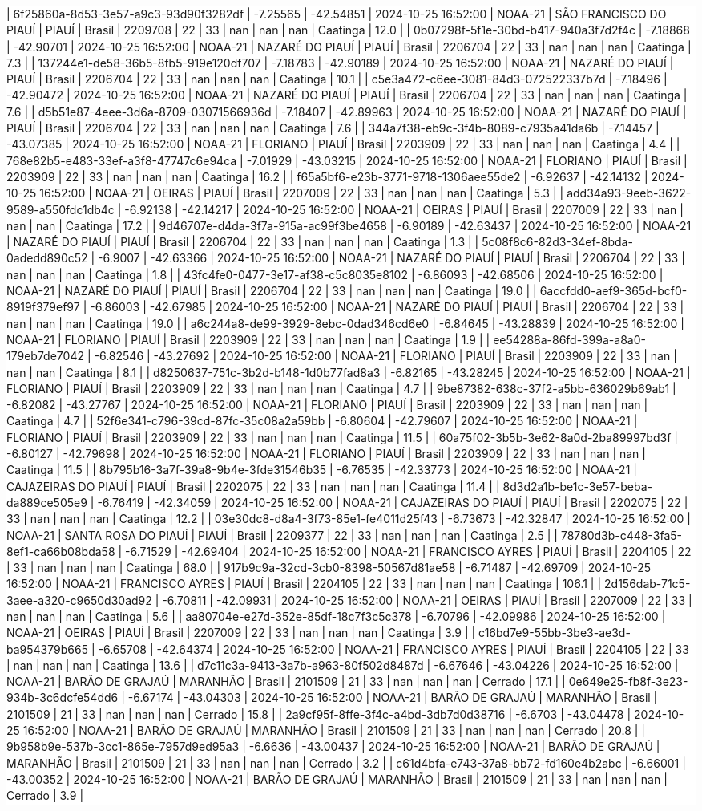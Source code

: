 | 6f25860a-8d53-3e57-a9c3-93d90f3282df | -7.25565 | -42.54851 | 2024-10-25 16:52:00 | NOAA-21 | SÃO FRANCISCO DO PIAUÍ | PIAUÍ | Brasil | 2209708 | 22 | 33 | nan | nan | nan | Caatinga | 12.0 |
| 0b07298f-5f1e-30bd-b417-940a3f7d2f4c | -7.18868 | -42.90701 | 2024-10-25 16:52:00 | NOAA-21 | NAZARÉ DO PIAUÍ | PIAUÍ | Brasil | 2206704 | 22 | 33 | nan | nan | nan | Caatinga | 7.3 |
| 137244e1-de58-36b5-8fb5-919e120df707 | -7.18783 | -42.90189 | 2024-10-25 16:52:00 | NOAA-21 | NAZARÉ DO PIAUÍ | PIAUÍ | Brasil | 2206704 | 22 | 33 | nan | nan | nan | Caatinga | 10.1 |
| c5e3a472-c6ee-3081-84d3-072522337b7d | -7.18496 | -42.90472 | 2024-10-25 16:52:00 | NOAA-21 | NAZARÉ DO PIAUÍ | PIAUÍ | Brasil | 2206704 | 22 | 33 | nan | nan | nan | Caatinga | 7.6 |
| d5b51e87-4eee-3d6a-8709-03071566936d | -7.18407 | -42.89963 | 2024-10-25 16:52:00 | NOAA-21 | NAZARÉ DO PIAUÍ | PIAUÍ | Brasil | 2206704 | 22 | 33 | nan | nan | nan | Caatinga | 7.6 |
| 344a7f38-eb9c-3f4b-8089-c7935a41da6b | -7.14457 | -43.07385 | 2024-10-25 16:52:00 | NOAA-21 | FLORIANO | PIAUÍ | Brasil | 2203909 | 22 | 33 | nan | nan | nan | Caatinga | 4.4 |
| 768e82b5-e483-33ef-a3f8-47747c6e94ca | -7.01929 | -43.03215 | 2024-10-25 16:52:00 | NOAA-21 | FLORIANO | PIAUÍ | Brasil | 2203909 | 22 | 33 | nan | nan | nan | Caatinga | 16.2 |
| f65a5bf6-e23b-3771-9718-1306aee55de2 | -6.92637 | -42.14132 | 2024-10-25 16:52:00 | NOAA-21 | OEIRAS | PIAUÍ | Brasil | 2207009 | 22 | 33 | nan | nan | nan | Caatinga | 5.3 |
| add34a93-9eeb-3622-9589-a550fdc1db4c | -6.92138 | -42.14217 | 2024-10-25 16:52:00 | NOAA-21 | OEIRAS | PIAUÍ | Brasil | 2207009 | 22 | 33 | nan | nan | nan | Caatinga | 17.2 |
| 9d46707e-d4da-3f7a-915a-ac99f3be4658 | -6.90189 | -42.63437 | 2024-10-25 16:52:00 | NOAA-21 | NAZARÉ DO PIAUÍ | PIAUÍ | Brasil | 2206704 | 22 | 33 | nan | nan | nan | Caatinga | 1.3 |
| 5c08f8c6-82d3-34ef-8bda-0adedd890c52 | -6.9007 | -42.63366 | 2024-10-25 16:52:00 | NOAA-21 | NAZARÉ DO PIAUÍ | PIAUÍ | Brasil | 2206704 | 22 | 33 | nan | nan | nan | Caatinga | 1.8 |
| 43fc4fe0-0477-3e17-af38-c5c8035e8102 | -6.86093 | -42.68506 | 2024-10-25 16:52:00 | NOAA-21 | NAZARÉ DO PIAUÍ | PIAUÍ | Brasil | 2206704 | 22 | 33 | nan | nan | nan | Caatinga | 19.0 |
| 6accfdd0-aef9-365d-bcf0-8919f379ef97 | -6.86003 | -42.67985 | 2024-10-25 16:52:00 | NOAA-21 | NAZARÉ DO PIAUÍ | PIAUÍ | Brasil | 2206704 | 22 | 33 | nan | nan | nan | Caatinga | 19.0 |
| a6c244a8-de99-3929-8ebc-0dad346cd6e0 | -6.84645 | -43.28839 | 2024-10-25 16:52:00 | NOAA-21 | FLORIANO | PIAUÍ | Brasil | 2203909 | 22 | 33 | nan | nan | nan | Caatinga | 1.9 |
| ee54288a-86fd-399a-a8a0-179eb7de7042 | -6.82546 | -43.27692 | 2024-10-25 16:52:00 | NOAA-21 | FLORIANO | PIAUÍ | Brasil | 2203909 | 22 | 33 | nan | nan | nan | Caatinga | 8.1 |
| d8250637-751c-3b2d-b148-1d0b77fad8a3 | -6.82165 | -43.28245 | 2024-10-25 16:52:00 | NOAA-21 | FLORIANO | PIAUÍ | Brasil | 2203909 | 22 | 33 | nan | nan | nan | Caatinga | 4.7 |
| 9be87382-638c-37f2-a5bb-636029b69ab1 | -6.82082 | -43.27767 | 2024-10-25 16:52:00 | NOAA-21 | FLORIANO | PIAUÍ | Brasil | 2203909 | 22 | 33 | nan | nan | nan | Caatinga | 4.7 |
| 52f6e341-c796-39cd-87fc-35c08a2a59bb | -6.80604 | -42.79607 | 2024-10-25 16:52:00 | NOAA-21 | FLORIANO | PIAUÍ | Brasil | 2203909 | 22 | 33 | nan | nan | nan | Caatinga | 11.5 |
| 60a75f02-3b5b-3e62-8a0d-2ba89997bd3f | -6.80127 | -42.79698 | 2024-10-25 16:52:00 | NOAA-21 | FLORIANO | PIAUÍ | Brasil | 2203909 | 22 | 33 | nan | nan | nan | Caatinga | 11.5 |
| 8b795b16-3a7f-39a8-9b4e-3fde31546b35 | -6.76535 | -42.33773 | 2024-10-25 16:52:00 | NOAA-21 | CAJAZEIRAS DO PIAUÍ | PIAUÍ | Brasil | 2202075 | 22 | 33 | nan | nan | nan | Caatinga | 11.4 |
| 8d3d2a1b-be1c-3e57-beba-da889ce505e9 | -6.76419 | -42.34059 | 2024-10-25 16:52:00 | NOAA-21 | CAJAZEIRAS DO PIAUÍ | PIAUÍ | Brasil | 2202075 | 22 | 33 | nan | nan | nan | Caatinga | 12.2 |
| 03e30dc8-d8a4-3f73-85e1-fe4011d25f43 | -6.73673 | -42.32847 | 2024-10-25 16:52:00 | NOAA-21 | SANTA ROSA DO PIAUÍ | PIAUÍ | Brasil | 2209377 | 22 | 33 | nan | nan | nan | Caatinga | 2.5 |
| 78780d3b-c448-3fa5-8ef1-ca66b08bda58 | -6.71529 | -42.69404 | 2024-10-25 16:52:00 | NOAA-21 | FRANCISCO AYRES | PIAUÍ | Brasil | 2204105 | 22 | 33 | nan | nan | nan | Caatinga | 68.0 |
| 917b9c9a-32cd-3cb0-8398-50567d81ae58 | -6.71487 | -42.69709 | 2024-10-25 16:52:00 | NOAA-21 | FRANCISCO AYRES | PIAUÍ | Brasil | 2204105 | 22 | 33 | nan | nan | nan | Caatinga | 106.1 |
| 2d156dab-71c5-3aee-a320-c9650d30ad92 | -6.70811 | -42.09931 | 2024-10-25 16:52:00 | NOAA-21 | OEIRAS | PIAUÍ | Brasil | 2207009 | 22 | 33 | nan | nan | nan | Caatinga | 5.6 |
| aa80704e-e27d-352e-85df-18c7f3c5c378 | -6.70796 | -42.09986 | 2024-10-25 16:52:00 | NOAA-21 | OEIRAS | PIAUÍ | Brasil | 2207009 | 22 | 33 | nan | nan | nan | Caatinga | 3.9 |
| c16bd7e9-55bb-3be3-ae3d-ba954379b665 | -6.65708 | -42.64374 | 2024-10-25 16:52:00 | NOAA-21 | FRANCISCO AYRES | PIAUÍ | Brasil | 2204105 | 22 | 33 | nan | nan | nan | Caatinga | 13.6 |
| d7c11c3a-9413-3a7b-a963-80f502d8487d | -6.67646 | -43.04226 | 2024-10-25 16:52:00 | NOAA-21 | BARÃO DE GRAJAÚ | MARANHÃO | Brasil | 2101509 | 21 | 33 | nan | nan | nan | Cerrado | 17.1 |
| 0e649e25-fb8f-3e23-934b-3c6dcfe54dd6 | -6.67174 | -43.04303 | 2024-10-25 16:52:00 | NOAA-21 | BARÃO DE GRAJAÚ | MARANHÃO | Brasil | 2101509 | 21 | 33 | nan | nan | nan | Cerrado | 15.8 |
| 2a9cf95f-8ffe-3f4c-a4bd-3db7d0d38716 | -6.6703 | -43.04478 | 2024-10-25 16:52:00 | NOAA-21 | BARÃO DE GRAJAÚ | MARANHÃO | Brasil | 2101509 | 21 | 33 | nan | nan | nan | Cerrado | 20.8 |
| 9b958b9e-537b-3cc1-865e-7957d9ed95a3 | -6.6636 | -43.00437 | 2024-10-25 16:52:00 | NOAA-21 | BARÃO DE GRAJAÚ | MARANHÃO | Brasil | 2101509 | 21 | 33 | nan | nan | nan | Cerrado | 3.2 |
| c61d4bfa-e743-37a8-bb72-fd160e4b2abc | -6.66001 | -43.00352 | 2024-10-25 16:52:00 | NOAA-21 | BARÃO DE GRAJAÚ | MARANHÃO | Brasil | 2101509 | 21 | 33 | nan | nan | nan | Cerrado | 3.9 |